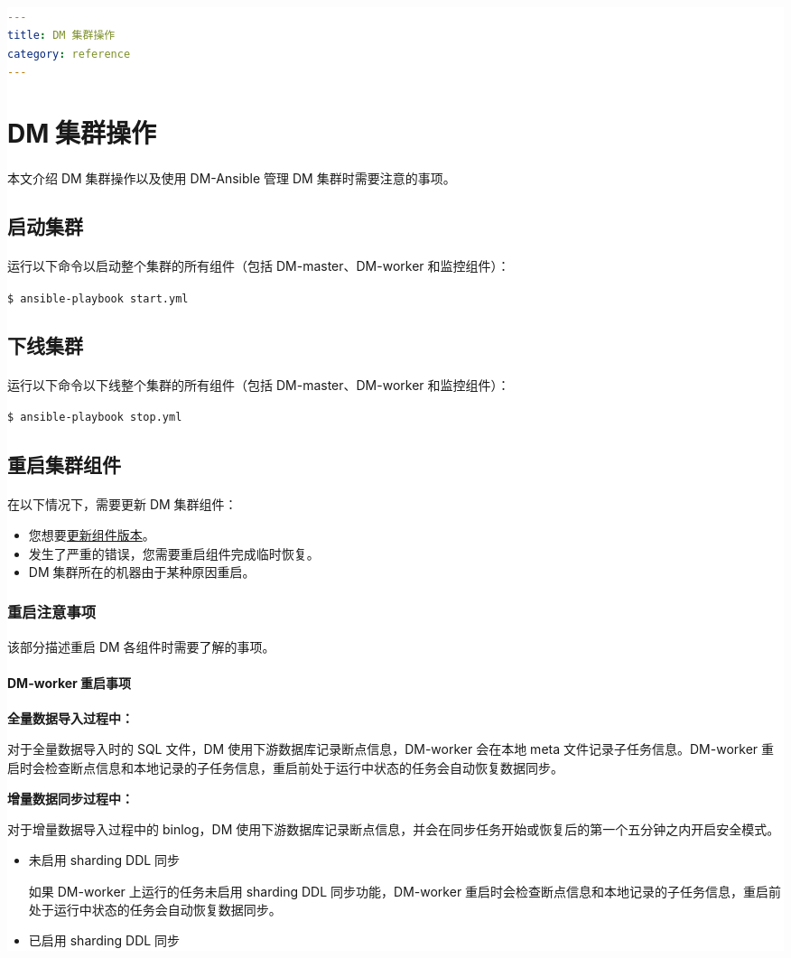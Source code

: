 ```yaml
---
title: DM 集群操作
category: reference
---
```


# DM 集群操作

本文介绍 DM 集群操作以及使用 DM-Ansible 管理 DM 集群时需要注意的事项。

## 启动集群

运行以下命令以启动整个集群的所有组件（包括 DM-master、DM-worker 和监控组件）：

```bash
$ ansible-playbook start.yml
```

## 下线集群

运行以下命令以下线整个集群的所有组件（包括 DM-master、DM-worker 和监控组件）：

```bash
$ ansible-playbook stop.yml
```

## 重启集群组件

在以下情况下，需要更新 DM 集群组件：

- 您想要[更新组件版本](#更新组件版本)。
- 发生了严重的错误，您需要重启组件完成临时恢复。
- DM 集群所在的机器由于某种原因重启。

### 重启注意事项

该部分描述重启 DM 各组件时需要了解的事项。

#### DM-worker 重启事项

**全量数据导入过程中：**

对于全量数据导入时的 SQL 文件，DM 使用下游数据库记录断点信息，DM-worker 会在本地 meta 文件记录子任务信息。DM-worker 重启时会检查断点信息和本地记录的子任务信息，重启前处于运行中状态的任务会自动恢复数据同步。

**增量数据同步过程中：**

对于增量数据导入过程中的 binlog，DM 使用下游数据库记录断点信息，并会在同步任务开始或恢复后的第一个五分钟之内开启安全模式。

+ 未启用 sharding DDL 同步

    如果 DM-worker 上运行的任务未启用 sharding DDL 同步功能，DM-worker 重启时会检查断点信息和本地记录的子任务信息，重启前处于运行中状态的任务会自动恢复数据同步。

+ 已启用 sharding DDL 同步
